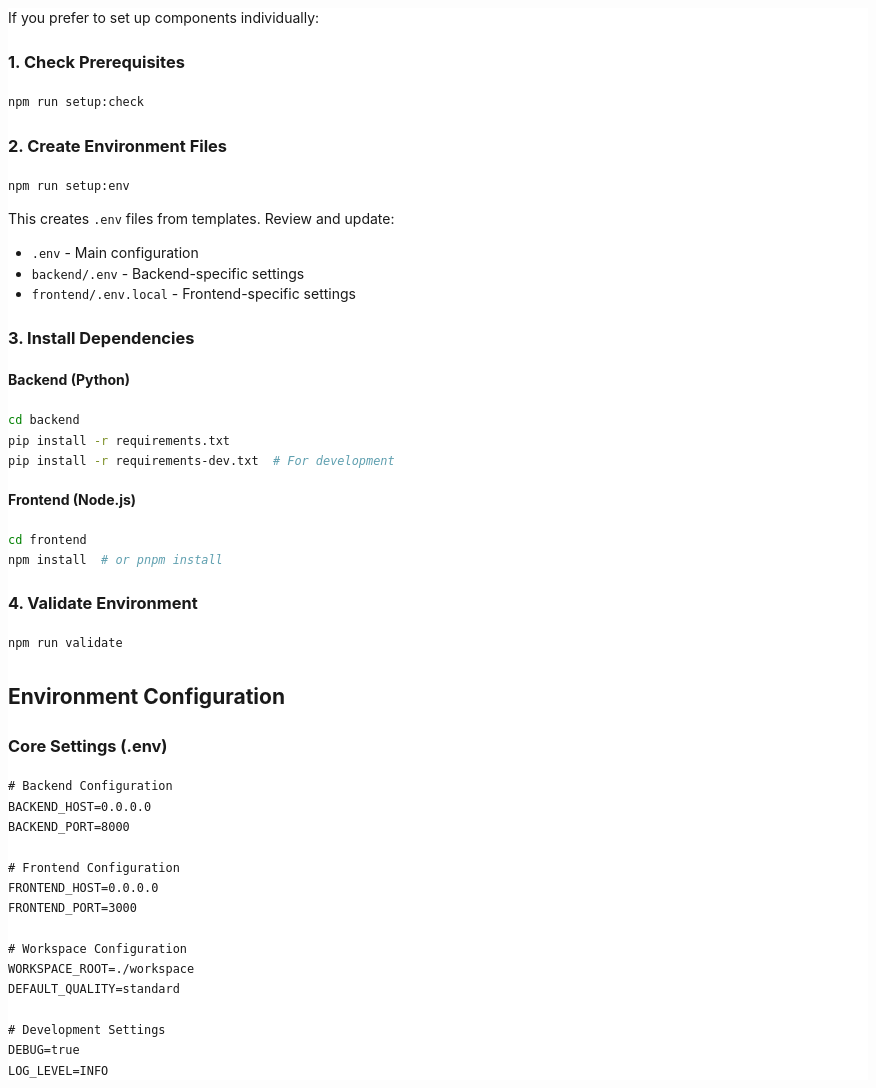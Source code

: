 If you prefer to set up components individually:

### 1. Check Prerequisites
```bash
npm run setup:check
```

### 2. Create Environment Files
```bash
npm run setup:env
```

This creates `.env` files from templates. Review and update:
- `.env` - Main configuration
- `backend/.env` - Backend-specific settings
- `frontend/.env.local` - Frontend-specific settings

### 3. Install Dependencies

#### Backend (Python)
```bash
cd backend
pip install -r requirements.txt
pip install -r requirements-dev.txt  # For development
```

#### Frontend (Node.js)
```bash
cd frontend
npm install  # or pnpm install
```

### 4. Validate Environment
```bash
npm run validate
```

## Environment Configuration

### Core Settings (.env)

```env
# Backend Configuration
BACKEND_HOST=0.0.0.0
BACKEND_PORT=8000

# Frontend Configuration  
FRONTEND_HOST=0.0.0.0
FRONTEND_PORT=3000

# Workspace Configuration
WORKSPACE_ROOT=./workspace
DEFAULT_QUALITY=standard

# Development Settings
DEBUG=true
LOG_LEVEL=INFO
```
